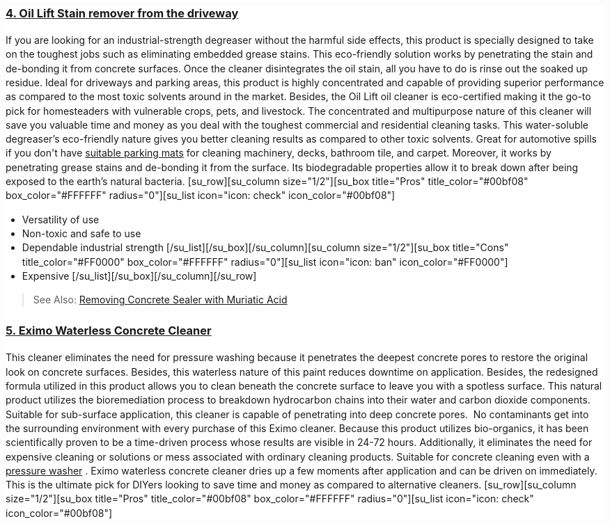 ### [4. Oil Lift Stain remover from the driveway](https://www.amazon.com/dp/B00PRE376I/?tag=p-policy-20)
If you are looking for an industrial-strength degreaser without the harmful side effects, this product is specially designed to take on the toughest jobs such as eliminating embedded grease stains.
[](https://www.amazon.com/dp/B00PRE376I/?tag=p-policy-20)
[](https://www.amazon.com/dp/B06XGFSJVJ/?tag=p-policy-20)
[](https://www.amazon.com/dp/B00MDVLOBS/?tag=p-policy-20)
[](https://www.amazon.com/dp/B00MV8MWEQ/?tag=p-policy-20)
This eco-friendly solution works by penetrating the stain and de-bonding it from concrete surfaces. Once the cleaner disintegrates the oil stain, all you have to do is rinse out the soaked up residue.
Ideal for driveways and parking areas, this product is highly concentrated and capable of providing superior performance as compared to the most toxic solvents around in the market.
Besides, the Oil Lift oil cleaner is eco-certified making it the go-to pick for homesteaders with vulnerable crops, pets, and livestock.
The concentrated and multipurpose nature of this cleaner will save you valuable time and money as you deal with the toughest commercial and residential cleaning tasks.
This water-soluble degreaser’s eco-friendly nature gives you better cleaning results as compared to other toxic solvents.
Great for automotive spills if you don't have
[suitable parking mats](https://pestpolicy.com/best-garage-floor-containment-mats/)
for cleaning machinery, decks, bathroom tile, and carpet.
Moreover, it works by penetrating grease stains and de-bonding it from the surface. Its biodegradable properties allow it to break down after being exposed to the earth’s natural bacteria.
[su_row][su_column size="1/2"][su_box title="Pros" title_color="#00bf08" box_color="#FFFFFF" radius="0"][su_list icon="icon: check" icon_color="#00bf08"]
- Versatility of use
- Non-toxic and safe to use
- Dependable industrial strength
[/su_list][/su_box][/su_column][su_column size="1/2"][su_box title="Cons" title_color="#FF0000" box_color="#FFFFFF" radius="0"][su_list icon="icon: ban" icon_color="#FF0000"]
- Expensive
[/su_list][/su_box][/su_column][/su_row]
> See Also:
> [Removing Concrete Sealer with Muriatic Acid](https://pestpolicy.com/removing-concrete-sealer-with-muriatic-acid/)
### [5. Eximo Waterless Concrete Cleaner](https://www.amazon.com/dp/B00CHTDO5K/?tag=p-policy-20)
This cleaner eliminates the need for pressure washing because it penetrates the deepest concrete pores to restore the original look on concrete surfaces.
[](https://www.amazon.com/dp/B00CHTDO5K/?tag=p-policy-20)
[](https://www.amazon.com/dp/B06XGFSJVJ/?tag=p-policy-20)
[](https://www.amazon.com/dp/B00MDVLOBS/?tag=p-policy-20)
[](https://www.amazon.com/dp/B00MV8MWEQ/?tag=p-policy-20)
Besides, this waterless nature of this paint reduces downtime on application.
Besides, the redesigned formula utilized in this product allows you to clean beneath the concrete surface to leave you with a spotless surface.
This natural product utilizes the bioremediation process to breakdown hydrocarbon chains into their water and carbon dioxide components.
Suitable for sub-surface application, this cleaner is capable of penetrating into deep concrete pores.  No contaminants get into the surrounding environment with every purchase of this Eximo cleaner.
Because this product utilizes bio-organics, it has been scientifically proven to be a time-driven process whose results are visible in 24-72 hours.
Additionally, it eliminates the need for expensive cleaning or solutions or mess associated with ordinary cleaning products. Suitable for concrete cleaning even with a
[pressure washer](https://pestpolicy.com/best-pressure-washer-for-paint-removal/)
.
Eximo waterless concrete cleaner dries up a few moments after application and can be driven on immediately. This is the ultimate pick for DIYers looking to save time and money as compared to alternative cleaners.
[su_row][su_column size="1/2"][su_box title="Pros" title_color="#00bf08" box_color="#FFFFFF" radius="0"][su_list icon="icon: check" icon_color="#00bf08"]